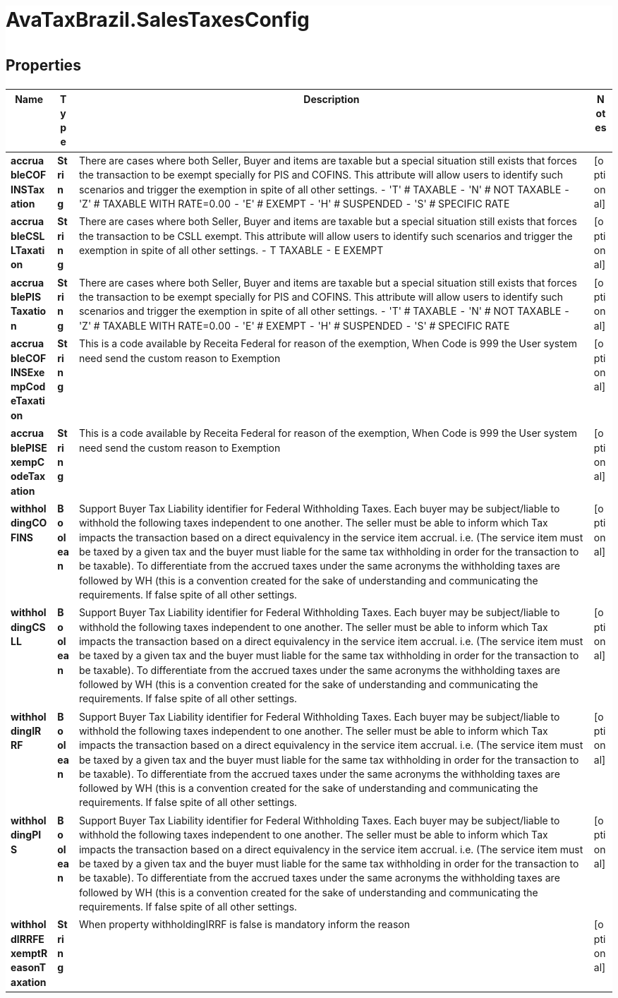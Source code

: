# AvaTaxBrazil.SalesTaxesConfig

## Properties
Name | Type | Description | Notes
------------ | ------------- | ------------- | -------------
**accruableCOFINSTaxation** | **String** | There are cases where both Seller, Buyer and items are taxable but a special situation still exists that forces the transaction to be exempt specially for PIS and COFINS.  This attribute will allow users to identify such scenarios and trigger the exemption in spite of all other settings. - &#39;T&#39; # TAXABLE - &#39;N&#39; # NOT TAXABLE - &#39;Z&#39; # TAXABLE WITH RATE&#x3D;0.00 - &#39;E&#39; # EXEMPT - &#39;H&#39; # SUSPENDED - &#39;S&#39; # SPECIFIC RATE  | [optional] 
**accruableCSLLTaxation** | **String** | There are cases where both Seller, Buyer and items are taxable but a special situation still exists that forces the transaction to be CSLL exempt.  This attribute will allow users to identify such scenarios and trigger the exemption in spite of all other settings.  - T TAXABLE - E EXEMPT  | [optional] 
**accruablePISTaxation** | **String** | There are cases where both Seller, Buyer and items are taxable but a special situation still exists that forces the transaction to be exempt specially for PIS and COFINS.  This attribute will allow users to identify such scenarios and trigger the exemption in spite of all other settings.  - &#39;T&#39; # TAXABLE - &#39;N&#39; # NOT TAXABLE - &#39;Z&#39; # TAXABLE WITH RATE&#x3D;0.00 - &#39;E&#39; # EXEMPT - &#39;H&#39; # SUSPENDED - &#39;S&#39; # SPECIFIC RATE  | [optional] 
**accruableCOFINSExempCodeTaxation** | **String** | This is a code available by Receita Federal for reason of the exemption, When Code is 999 the User system need send the custom reason to Exemption | [optional] 
**accruablePISExempCodeTaxation** | **String** | This is a code available by Receita Federal for reason of the exemption, When Code is 999 the User system need send the custom reason to Exemption | [optional] 
**withholdingCOFINS** | **Boolean** | Support Buyer Tax Liability identifier for Federal Withholding Taxes. Each buyer may be subject/liable to withhold the following taxes independent to one another. The seller must be able to inform which Tax impacts the transaction based on a direct equivalency in the service item accrual. i.e. (The service item must be taxed by a given tax and the buyer must liable for the same tax withholding in order for the transaction to be taxable). To differentiate from the accrued taxes under the same acronyms the withholding taxes are followed by WH (this is a convention created for the sake of understanding and communicating the requirements. If false spite of all other settings. | [optional] 
**withholdingCSLL** | **Boolean** | Support Buyer Tax Liability identifier for Federal Withholding Taxes. Each buyer may be subject/liable to withhold the following taxes independent to one another. The seller must be able to inform which Tax impacts the transaction based on a direct equivalency in the service item accrual. i.e. (The service item must be taxed by a given tax and the buyer must liable for the same tax withholding in order for the transaction to be taxable). To differentiate from the accrued taxes under the same acronyms the withholding taxes are followed by WH (this is a convention created for the sake of understanding and communicating the requirements. If false spite of all other settings. | [optional] 
**withholdingIRRF** | **Boolean** | Support Buyer Tax Liability identifier for Federal Withholding Taxes. Each buyer may be subject/liable to withhold the following taxes independent to one another. The seller must be able to inform which Tax impacts the transaction based on a direct equivalency in the service item accrual. i.e. (The service item must be taxed by a given tax and the buyer must liable for the same tax withholding in order for the transaction to be taxable). To differentiate from the accrued taxes under the same acronyms the withholding taxes are followed by WH (this is a convention created for the sake of understanding and communicating the requirements. If false spite of all other settings. | [optional] 
**withholdingPIS** | **Boolean** | Support Buyer Tax Liability identifier for Federal Withholding Taxes. Each buyer may be subject/liable to withhold the following taxes independent to one another. The seller must be able to inform which Tax impacts the transaction based on a direct equivalency in the service item accrual. i.e. (The service item must be taxed by a given tax and the buyer must liable for the same tax withholding in order for the transaction to be taxable). To differentiate from the accrued taxes under the same acronyms the withholding taxes are followed by WH (this is a convention created for the sake of understanding and communicating the requirements. If false spite of all other settings. | [optional] 
**withholdIRRFExemptReasonTaxation** | **String** | When property withholdingIRRF is false is mandatory inform the reason | [optional] 
